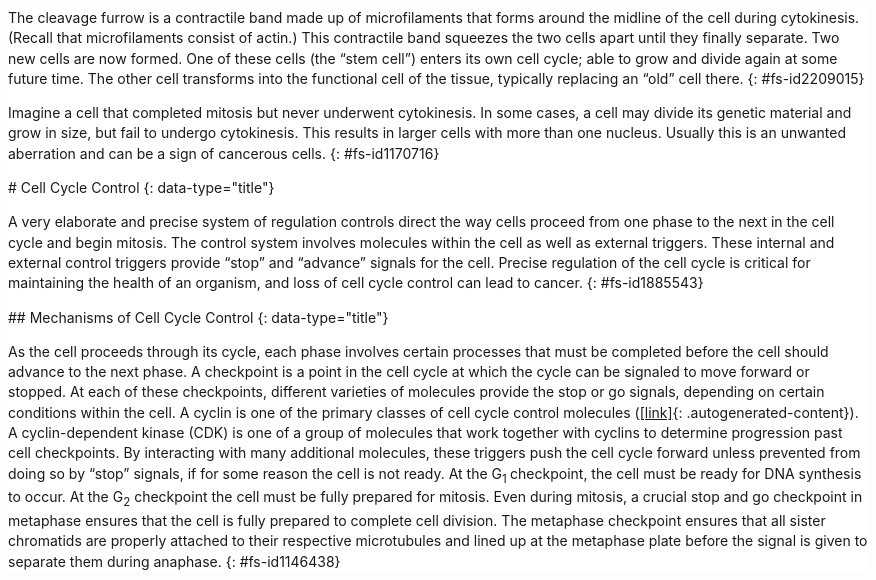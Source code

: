 The <span data-type="term">cleavage furrow</span> is a contractile band
made up of microfilaments that forms around the midline of the cell
during cytokinesis. (Recall that microfilaments consist of actin.) This
contractile band squeezes the two cells apart until they finally
separate. Two new cells are now formed. One of these cells (the “stem
cell”) enters its own cell cycle; able to grow and divide again at some
future time. The other cell transforms into the functional cell of the
tissue, typically replacing an “old” cell there.
{: #fs-id2209015}

Imagine a cell that completed mitosis but never underwent cytokinesis.
In some cases, a cell may divide its genetic material and grow in size,
but fail to undergo cytokinesis. This results in larger cells with more
than one nucleus. Usually this is an unwanted aberration and can be a
sign of cancerous cells.
{: #fs-id1170716}

</section>
</section>
<section data-depth="1" id="fs-id1467125" markdown="1">
# Cell Cycle Control
{: data-type="title"}

A very elaborate and precise system of regulation controls direct the
way cells proceed from one phase to the next in the cell cycle and begin
mitosis. The control system involves molecules within the cell as well
as external triggers. These internal and external control triggers
provide “stop” and “advance” signals for the cell. Precise regulation of
the cell cycle is critical for maintaining the health of an organism,
and loss of cell cycle control can lead to cancer.
{: #fs-id1885543}

<section data-depth="2" id="fs-id1301044" markdown="1">
## Mechanisms of Cell Cycle Control
{: data-type="title"}

As the cell proceeds through its cycle, each phase involves certain
processes that must be completed before the cell should advance to the
next phase. A <span data-type="term">checkpoint</span> is a point in the
cell cycle at which the cycle can be signaled to move forward or
stopped. At each of these checkpoints, different varieties of molecules
provide the stop or go signals, depending on certain conditions within
the cell. A <span data-type="term">cyclin</span> is one of the primary
classes of cell cycle control molecules ([\[link\]](#fig-ch03_05_04){:
.autogenerated-content}). A <span data-type="term">cyclin-dependent
kinase (CDK)</span> is one of a group of molecules that work together
with cyclins to determine progression past cell checkpoints. By
interacting with many additional molecules, these triggers push the cell
cycle forward unless prevented from doing so by “stop” signals, if for
some reason the cell is not ready. At the G<sub>1 </sub>checkpoint, the
cell must be ready for DNA synthesis to occur. At the G<sub>2</sub>
checkpoint the cell must be fully prepared for mitosis. Even during
mitosis, a crucial stop and go checkpoint in metaphase ensures that the
cell is fully prepared to complete cell division. The metaphase
checkpoint ensures that all sister chromatids are properly attached to
their respective microtubules and lined up at the metaphase plate before
the signal is given to separate them during anaphase.
{: #fs-id1146438}


[1]: http://openstaxcollege.org/l/mitosis